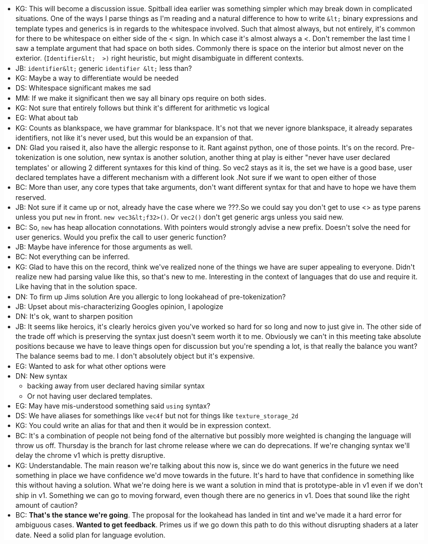 * KG: This will become a discussion issue. Spitball idea earlier was something simpler which may break down in complicated situations. One of the ways I parse things as I'm reading and a natural difference to how to write `&lt;` binary expressions and template types and generics is in regards to the whitespace involved. Such that almost always, but not entirely, it's common for there to be whitespace on either side of the &lt; sign. In which case it's almost always a &lt;. Don't remember the last time I saw a template argument that had space on both sides. Commonly there is space on the interior but almost never on the exterior. (`Identifier&lt;  >)` right heuristic, but might disambiguate in different contexts. 
* JB: `identifier&lt;` generic `identifier &lt;` less than?
* KG: Maybe a way to differentiate would be needed
* DS: Whitespace significant makes me sad
* MM: If we make it significant then we say all binary ops require on both sides.
* KG: Not sure that entirely follows but think it's different for arithmetic vs logical
* EG: What about tab
* KG: Counts as blankspace, we have grammar for blankspace. It's not that we never ignore blankspace, it already separates identifiers, not like it's never used, but this would be an expansion of that. 
* DN: Glad you raised it, also have the allergic response to it. Rant against python, one of those points. It's on the record. Pre-tokenization is one solution, new syntax is another solution, another thing at play is either "never have user declared templates' or allowing 2 different syntaxes for this kind of thing. So vec2 stays as it is, the set we have is a good base, user declared templates have a different mechanism with a different look .Not sure if we want to open either of those
* BC: More than user, any core types that take arguments, don't want different syntax for that and have to hope we have them reserved.
* JB: Not sure if it came up or not, already have the case where we ???.So we could say you don't get to use &lt;> as type parens unless you put `new` in front. `new vec3&lt;f32>()`. Or `vec2()` don't get generic args unless you said new.
* BC: So, `new` has heap allocation connotations. With pointers would strongly advise a new prefix. Doesn't solve the need for user generics. Would you prefix the call to user generic function?
* JB: Maybe have inference for those arguments as well.
* BC: Not everything can be inferred.
* KG: Glad to have this on the record, think we've realized none of the things we have are super appealing to everyone. Didn't realize new had parsing value like this, so that's new to me. Interesting in the context of languages that do use and require it. Like having that in the solution space.
* DN: To firm up Jims solution Are you allergic to long lookahead of pre-tokenization?
* JB: Upset about mis-characterizing Googles opinion, I apologize
* DN: It's ok, want to sharpen position
* JB: It seems like heroics, it's clearly heroics given you've worked so hard for so long and now to just give in. The other side of the trade off which is preserving the syntax just doesn't seem worth it to me. Obviously we can't in this meeting take absolute positions because we have to leave things open for discussion but you're spending a lot, is that really the balance you want? The balance seems bad to me. I don't absolutely object but it's expensive.
* EG: Wanted to ask for what other options were
* DN: New syntax
    * backing away from user declared having similar syntax
    * Or not having user declared templates.
* EG: May have mis-understood something said `using` syntax?
* DS: We have aliases for somethings like `vec4f` but not for things like `texture_storage_2d`
* KG: You could write an alias for that and then it would be in expression context.
* BC: It's a combination of people not being fond of the alternative but possibly more weighted is changing the language will throw us off. Thursday is the branch for last chrome release where we can do deprecations. If we're changing syntax we'll delay the chrome v1 which is pretty disruptive.
* KG: Understandable. The main reason we're talking about this now is, since we do want generics in the future we need something in place we have confidence we'd move towards in the future. It's hard to have that confidence in something like this without having a solution. What we're doing here is we want a solution in mind that is prototype-able in v1 even if we don't ship in v1. Something we can go to moving forward, even though there are no generics in v1. Does that sound like the right amount of caution?
* BC: **That's the stance we're going**. The proposal for the lookahead has landed in tint and we've made it a hard error for ambiguous cases. **Wanted to get feedback**. Primes us if we go down this path to do this without disrupting shaders at a later date. Need a solid plan for language evolution.
